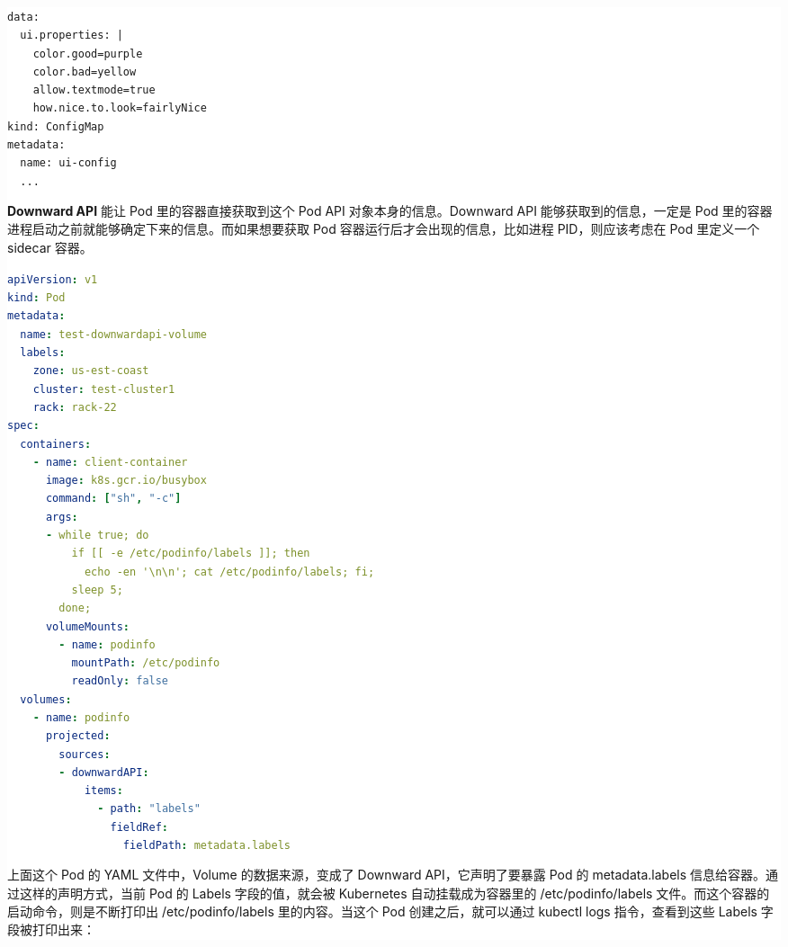 ``` shell
data:
  ui.properties: |
    color.good=purple
    color.bad=yellow
    allow.textmode=true
    how.nice.to.look=fairlyNice
kind: ConfigMap
metadata:
  name: ui-config
  ...
```

**Downward API** 能让 Pod 里的容器直接获取到这个 Pod API 对象本身的信息。Downward API 能够获取到的信息，一定是 Pod 里的容器进程启动之前就能够确定下来的信息。而如果想要获取 Pod 容器运行后才会出现的信息，比如进程 PID，则应该考虑在 Pod 里定义一个 sidecar 容器。

```yaml
apiVersion: v1
kind: Pod
metadata:
  name: test-downwardapi-volume
  labels:
    zone: us-est-coast
    cluster: test-cluster1
    rack: rack-22
spec:
  containers:
    - name: client-container
      image: k8s.gcr.io/busybox
      command: ["sh", "-c"]
      args:
      - while true; do
          if [[ -e /etc/podinfo/labels ]]; then
            echo -en '\n\n'; cat /etc/podinfo/labels; fi;
          sleep 5;
        done;
      volumeMounts:
        - name: podinfo
          mountPath: /etc/podinfo
          readOnly: false
  volumes:
    - name: podinfo
      projected:
        sources:
        - downwardAPI:
            items:
              - path: "labels"
                fieldRef:
                  fieldPath: metadata.labels
```

上面这个 Pod 的 YAML 文件中，Volume 的数据来源，变成了 Downward API，它声明了要暴露 Pod 的 metadata.labels 信息给容器。通过这样的声明方式，当前 Pod 的 Labels 字段的值，就会被 Kubernetes 自动挂载成为容器里的 /etc/podinfo/labels 文件。而这个容器的启动命令，则是不断打印出 /etc/podinfo/labels 里的内容。当这个 Pod 创建之后，就可以通过 kubectl logs 指令，查看到这些 Labels 字段被打印出来：
